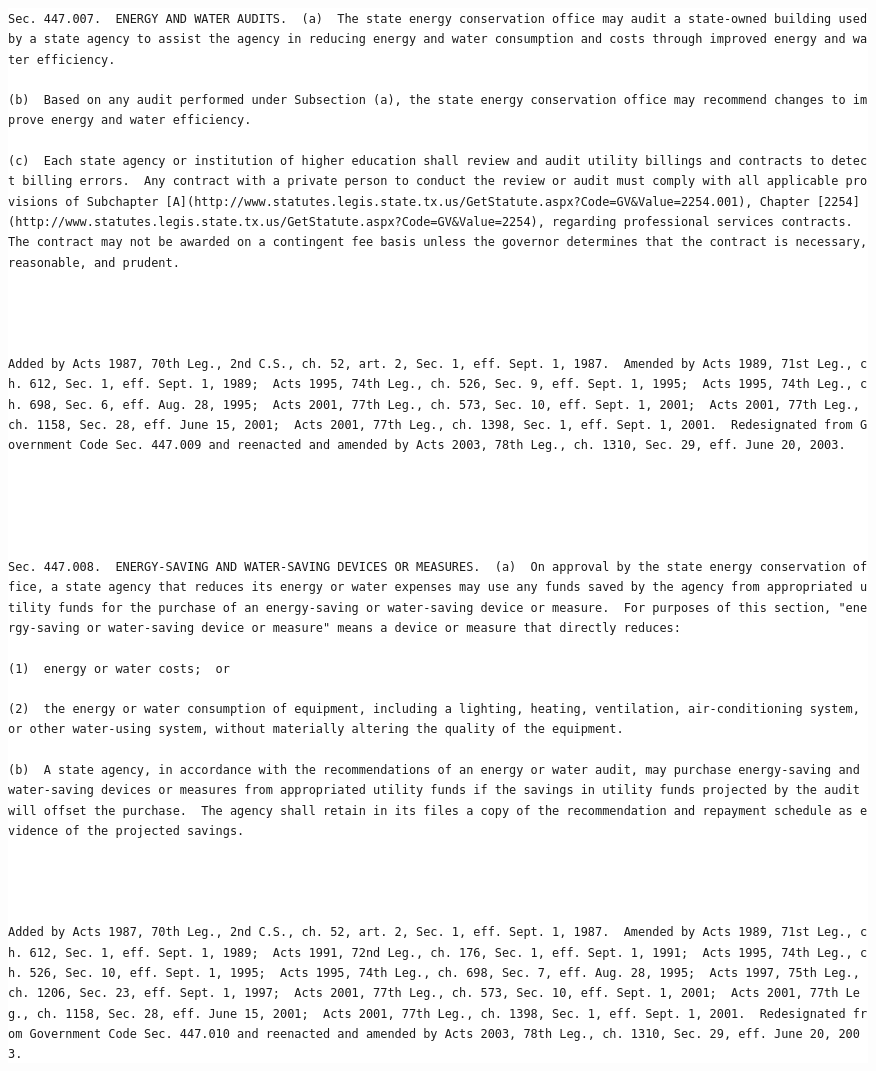     
    
    
    
    Sec. 447.007.  ENERGY AND WATER AUDITS.  (a)  The state energy conservation office may audit a state-owned building used by a state agency to assist the agency in reducing energy and water consumption and costs through improved energy and water efficiency.
    
    (b)  Based on any audit performed under Subsection (a), the state energy conservation office may recommend changes to improve energy and water efficiency.
    
    (c)  Each state agency or institution of higher education shall review and audit utility billings and contracts to detect billing errors.  Any contract with a private person to conduct the review or audit must comply with all applicable provisions of Subchapter [A](http://www.statutes.legis.state.tx.us/GetStatute.aspx?Code=GV&Value=2254.001), Chapter [2254](http://www.statutes.legis.state.tx.us/GetStatute.aspx?Code=GV&Value=2254), regarding professional services contracts.  The contract may not be awarded on a contingent fee basis unless the governor determines that the contract is necessary, reasonable, and prudent.
    
    
    
    
    Added by Acts 1987, 70th Leg., 2nd C.S., ch. 52, art. 2, Sec. 1, eff. Sept. 1, 1987.  Amended by Acts 1989, 71st Leg., ch. 612, Sec. 1, eff. Sept. 1, 1989;  Acts 1995, 74th Leg., ch. 526, Sec. 9, eff. Sept. 1, 1995;  Acts 1995, 74th Leg., ch. 698, Sec. 6, eff. Aug. 28, 1995;  Acts 2001, 77th Leg., ch. 573, Sec. 10, eff. Sept. 1, 2001;  Acts 2001, 77th Leg., ch. 1158, Sec. 28, eff. June 15, 2001;  Acts 2001, 77th Leg., ch. 1398, Sec. 1, eff. Sept. 1, 2001.  Redesignated from Government Code Sec. 447.009 and reenacted and amended by Acts 2003, 78th Leg., ch. 1310, Sec. 29, eff. June 20, 2003.
    
    
    
    
    
    Sec. 447.008.  ENERGY-SAVING AND WATER-SAVING DEVICES OR MEASURES.  (a)  On approval by the state energy conservation office, a state agency that reduces its energy or water expenses may use any funds saved by the agency from appropriated utility funds for the purchase of an energy-saving or water-saving device or measure.  For purposes of this section, "energy-saving or water-saving device or measure" means a device or measure that directly reduces:
    
    (1)  energy or water costs;  or
    
    (2)  the energy or water consumption of equipment, including a lighting, heating, ventilation, air-conditioning system, or other water-using system, without materially altering the quality of the equipment.
    
    (b)  A state agency, in accordance with the recommendations of an energy or water audit, may purchase energy-saving and water-saving devices or measures from appropriated utility funds if the savings in utility funds projected by the audit will offset the purchase.  The agency shall retain in its files a copy of the recommendation and repayment schedule as evidence of the projected savings.
    
    
    
    
    Added by Acts 1987, 70th Leg., 2nd C.S., ch. 52, art. 2, Sec. 1, eff. Sept. 1, 1987.  Amended by Acts 1989, 71st Leg., ch. 612, Sec. 1, eff. Sept. 1, 1989;  Acts 1991, 72nd Leg., ch. 176, Sec. 1, eff. Sept. 1, 1991;  Acts 1995, 74th Leg., ch. 526, Sec. 10, eff. Sept. 1, 1995;  Acts 1995, 74th Leg., ch. 698, Sec. 7, eff. Aug. 28, 1995;  Acts 1997, 75th Leg., ch. 1206, Sec. 23, eff. Sept. 1, 1997;  Acts 2001, 77th Leg., ch. 573, Sec. 10, eff. Sept. 1, 2001;  Acts 2001, 77th Leg., ch. 1158, Sec. 28, eff. June 15, 2001;  Acts 2001, 77th Leg., ch. 1398, Sec. 1, eff. Sept. 1, 2001.  Redesignated from Government Code Sec. 447.010 and reenacted and amended by Acts 2003, 78th Leg., ch. 1310, Sec. 29, eff. June 20, 2003.
    